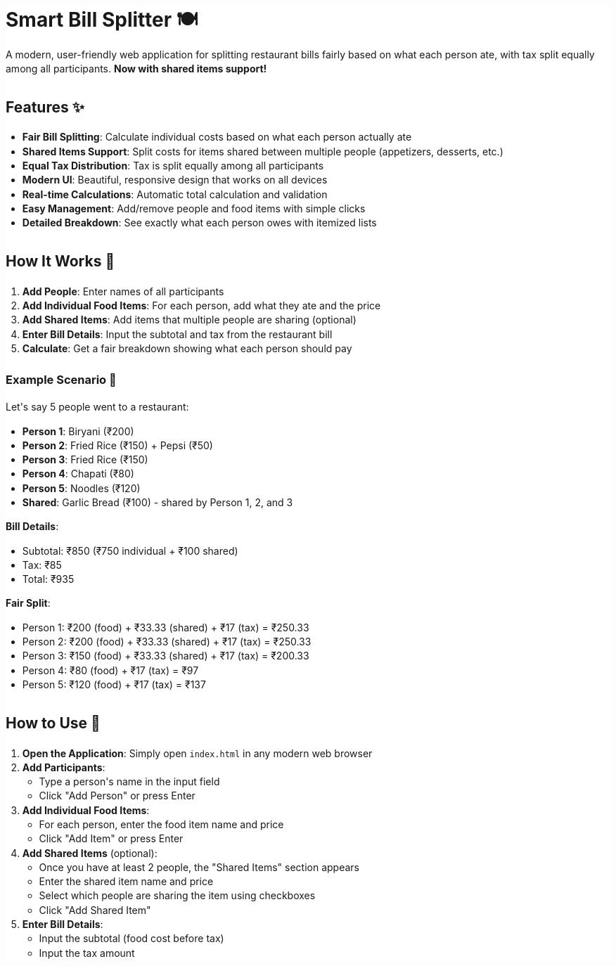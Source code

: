 # Smart Bill Splitter 🍽️

A modern, user-friendly web application for splitting restaurant bills fairly based on what each person ate, with tax split equally among all participants. **Now with shared items support!**

## Features ✨

- **Fair Bill Splitting**: Calculate individual costs based on what each person actually ate
- **Shared Items Support**: Split costs for items shared between multiple people (appetizers, desserts, etc.)
- **Equal Tax Distribution**: Tax is split equally among all participants
- **Modern UI**: Beautiful, responsive design that works on all devices
- **Real-time Calculations**: Automatic total calculation and validation
- **Easy Management**: Add/remove people and food items with simple clicks
- **Detailed Breakdown**: See exactly what each person owes with itemized lists

## How It Works 🧮

1. **Add People**: Enter names of all participants
2. **Add Individual Food Items**: For each person, add what they ate and the price
3. **Add Shared Items**: Add items that multiple people are sharing (optional)
4. **Enter Bill Details**: Input the subtotal and tax from the restaurant bill
5. **Calculate**: Get a fair breakdown showing what each person should pay

### Example Scenario 📝

Let's say 5 people went to a restaurant:
- **Person 1**: Biryani (₹200)
- **Person 2**: Fried Rice (₹150) + Pepsi (₹50)
- **Person 3**: Fried Rice (₹150)
- **Person 4**: Chapati (₹80)
- **Person 5**: Noodles (₹120)
- **Shared**: Garlic Bread (₹100) - shared by Person 1, 2, and 3

**Bill Details**:
- Subtotal: ₹850 (₹750 individual + ₹100 shared)
- Tax: ₹85
- Total: ₹935

**Fair Split**:
- Person 1: ₹200 (food) + ₹33.33 (shared) + ₹17 (tax) = ₹250.33
- Person 2: ₹200 (food) + ₹33.33 (shared) + ₹17 (tax) = ₹250.33
- Person 3: ₹150 (food) + ₹33.33 (shared) + ₹17 (tax) = ₹200.33
- Person 4: ₹80 (food) + ₹17 (tax) = ₹97
- Person 5: ₹120 (food) + ₹17 (tax) = ₹137

## How to Use 🚀

1. **Open the Application**: Simply open `index.html` in any modern web browser
2. **Add Participants**: 
   - Type a person's name in the input field
   - Click "Add Person" or press Enter
3. **Add Individual Food Items**:
   - For each person, enter the food item name and price
   - Click "Add Item" or press Enter
4. **Add Shared Items** (optional):
   - Once you have at least 2 people, the "Shared Items" section appears
   - Enter the shared item name and price
   - Select which people are sharing the item using checkboxes
   - Click "Add Shared Item"
5. **Enter Bill Details**:
   - Input the subtotal (food cost before tax)
   - Input the tax amount
